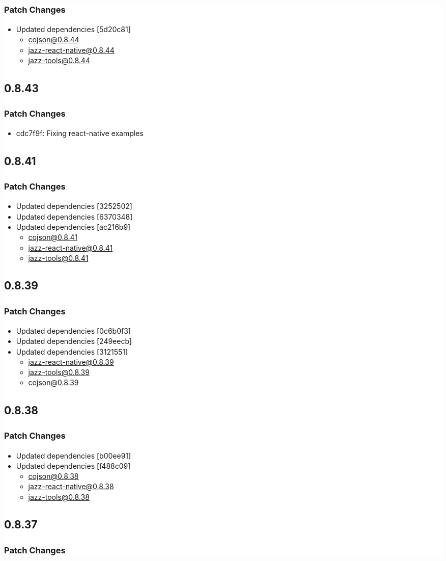 ### Patch Changes

- Updated dependencies [5d20c81]
  - cojson@0.8.44
  - jazz-react-native@0.8.44
  - jazz-tools@0.8.44

## 0.8.43

### Patch Changes

- cdc7f9f: Fixing react-native examples

## 0.8.41

### Patch Changes

- Updated dependencies [3252502]
- Updated dependencies [6370348]
- Updated dependencies [ac216b9]
  - cojson@0.8.41
  - jazz-react-native@0.8.41
  - jazz-tools@0.8.41

## 0.8.39

### Patch Changes

- Updated dependencies [0c6b0f3]
- Updated dependencies [249eecb]
- Updated dependencies [3121551]
  - jazz-react-native@0.8.39
  - jazz-tools@0.8.39
  - cojson@0.8.39

## 0.8.38

### Patch Changes

- Updated dependencies [b00ee91]
- Updated dependencies [f488c09]
  - cojson@0.8.38
  - jazz-react-native@0.8.38
  - jazz-tools@0.8.38

## 0.8.37

### Patch Changes
